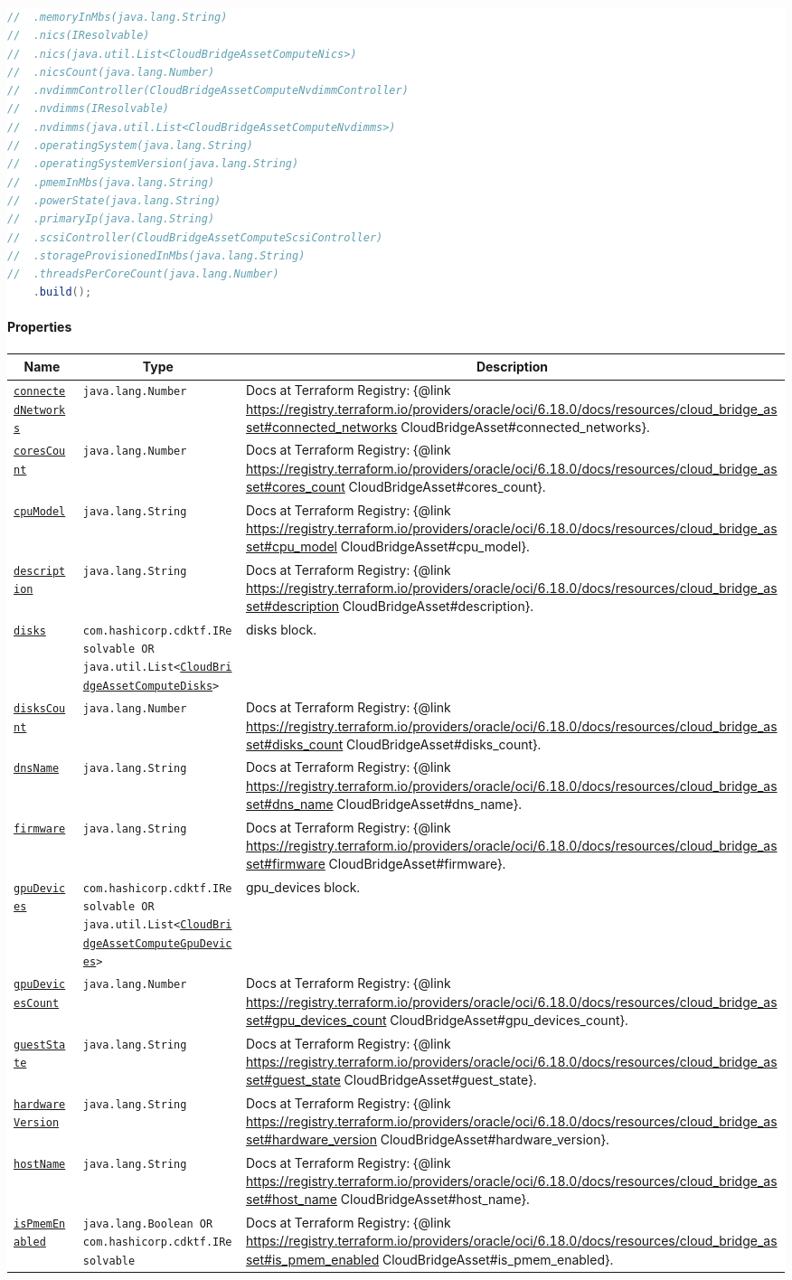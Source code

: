 ```java
//  .memoryInMbs(java.lang.String)
//  .nics(IResolvable)
//  .nics(java.util.List<CloudBridgeAssetComputeNics>)
//  .nicsCount(java.lang.Number)
//  .nvdimmController(CloudBridgeAssetComputeNvdimmController)
//  .nvdimms(IResolvable)
//  .nvdimms(java.util.List<CloudBridgeAssetComputeNvdimms>)
//  .operatingSystem(java.lang.String)
//  .operatingSystemVersion(java.lang.String)
//  .pmemInMbs(java.lang.String)
//  .powerState(java.lang.String)
//  .primaryIp(java.lang.String)
//  .scsiController(CloudBridgeAssetComputeScsiController)
//  .storageProvisionedInMbs(java.lang.String)
//  .threadsPerCoreCount(java.lang.Number)
    .build();
```

#### Properties <a name="Properties" id="Properties"></a>

| **Name** | **Type** | **Description** |
| --- | --- | --- |
| <code><a href="#rhizo-co-terraform-provider-oci.cloudBridgeAsset.CloudBridgeAssetCompute.property.connectedNetworks">connectedNetworks</a></code> | <code>java.lang.Number</code> | Docs at Terraform Registry: {@link https://registry.terraform.io/providers/oracle/oci/6.18.0/docs/resources/cloud_bridge_asset#connected_networks CloudBridgeAsset#connected_networks}. |
| <code><a href="#rhizo-co-terraform-provider-oci.cloudBridgeAsset.CloudBridgeAssetCompute.property.coresCount">coresCount</a></code> | <code>java.lang.Number</code> | Docs at Terraform Registry: {@link https://registry.terraform.io/providers/oracle/oci/6.18.0/docs/resources/cloud_bridge_asset#cores_count CloudBridgeAsset#cores_count}. |
| <code><a href="#rhizo-co-terraform-provider-oci.cloudBridgeAsset.CloudBridgeAssetCompute.property.cpuModel">cpuModel</a></code> | <code>java.lang.String</code> | Docs at Terraform Registry: {@link https://registry.terraform.io/providers/oracle/oci/6.18.0/docs/resources/cloud_bridge_asset#cpu_model CloudBridgeAsset#cpu_model}. |
| <code><a href="#rhizo-co-terraform-provider-oci.cloudBridgeAsset.CloudBridgeAssetCompute.property.description">description</a></code> | <code>java.lang.String</code> | Docs at Terraform Registry: {@link https://registry.terraform.io/providers/oracle/oci/6.18.0/docs/resources/cloud_bridge_asset#description CloudBridgeAsset#description}. |
| <code><a href="#rhizo-co-terraform-provider-oci.cloudBridgeAsset.CloudBridgeAssetCompute.property.disks">disks</a></code> | <code>com.hashicorp.cdktf.IResolvable OR java.util.List<<a href="#rhizo-co-terraform-provider-oci.cloudBridgeAsset.CloudBridgeAssetComputeDisks">CloudBridgeAssetComputeDisks</a>></code> | disks block. |
| <code><a href="#rhizo-co-terraform-provider-oci.cloudBridgeAsset.CloudBridgeAssetCompute.property.disksCount">disksCount</a></code> | <code>java.lang.Number</code> | Docs at Terraform Registry: {@link https://registry.terraform.io/providers/oracle/oci/6.18.0/docs/resources/cloud_bridge_asset#disks_count CloudBridgeAsset#disks_count}. |
| <code><a href="#rhizo-co-terraform-provider-oci.cloudBridgeAsset.CloudBridgeAssetCompute.property.dnsName">dnsName</a></code> | <code>java.lang.String</code> | Docs at Terraform Registry: {@link https://registry.terraform.io/providers/oracle/oci/6.18.0/docs/resources/cloud_bridge_asset#dns_name CloudBridgeAsset#dns_name}. |
| <code><a href="#rhizo-co-terraform-provider-oci.cloudBridgeAsset.CloudBridgeAssetCompute.property.firmware">firmware</a></code> | <code>java.lang.String</code> | Docs at Terraform Registry: {@link https://registry.terraform.io/providers/oracle/oci/6.18.0/docs/resources/cloud_bridge_asset#firmware CloudBridgeAsset#firmware}. |
| <code><a href="#rhizo-co-terraform-provider-oci.cloudBridgeAsset.CloudBridgeAssetCompute.property.gpuDevices">gpuDevices</a></code> | <code>com.hashicorp.cdktf.IResolvable OR java.util.List<<a href="#rhizo-co-terraform-provider-oci.cloudBridgeAsset.CloudBridgeAssetComputeGpuDevices">CloudBridgeAssetComputeGpuDevices</a>></code> | gpu_devices block. |
| <code><a href="#rhizo-co-terraform-provider-oci.cloudBridgeAsset.CloudBridgeAssetCompute.property.gpuDevicesCount">gpuDevicesCount</a></code> | <code>java.lang.Number</code> | Docs at Terraform Registry: {@link https://registry.terraform.io/providers/oracle/oci/6.18.0/docs/resources/cloud_bridge_asset#gpu_devices_count CloudBridgeAsset#gpu_devices_count}. |
| <code><a href="#rhizo-co-terraform-provider-oci.cloudBridgeAsset.CloudBridgeAssetCompute.property.guestState">guestState</a></code> | <code>java.lang.String</code> | Docs at Terraform Registry: {@link https://registry.terraform.io/providers/oracle/oci/6.18.0/docs/resources/cloud_bridge_asset#guest_state CloudBridgeAsset#guest_state}. |
| <code><a href="#rhizo-co-terraform-provider-oci.cloudBridgeAsset.CloudBridgeAssetCompute.property.hardwareVersion">hardwareVersion</a></code> | <code>java.lang.String</code> | Docs at Terraform Registry: {@link https://registry.terraform.io/providers/oracle/oci/6.18.0/docs/resources/cloud_bridge_asset#hardware_version CloudBridgeAsset#hardware_version}. |
| <code><a href="#rhizo-co-terraform-provider-oci.cloudBridgeAsset.CloudBridgeAssetCompute.property.hostName">hostName</a></code> | <code>java.lang.String</code> | Docs at Terraform Registry: {@link https://registry.terraform.io/providers/oracle/oci/6.18.0/docs/resources/cloud_bridge_asset#host_name CloudBridgeAsset#host_name}. |
| <code><a href="#rhizo-co-terraform-provider-oci.cloudBridgeAsset.CloudBridgeAssetCompute.property.isPmemEnabled">isPmemEnabled</a></code> | <code>java.lang.Boolean OR com.hashicorp.cdktf.IResolvable</code> | Docs at Terraform Registry: {@link https://registry.terraform.io/providers/oracle/oci/6.18.0/docs/resources/cloud_bridge_asset#is_pmem_enabled CloudBridgeAsset#is_pmem_enabled}. |